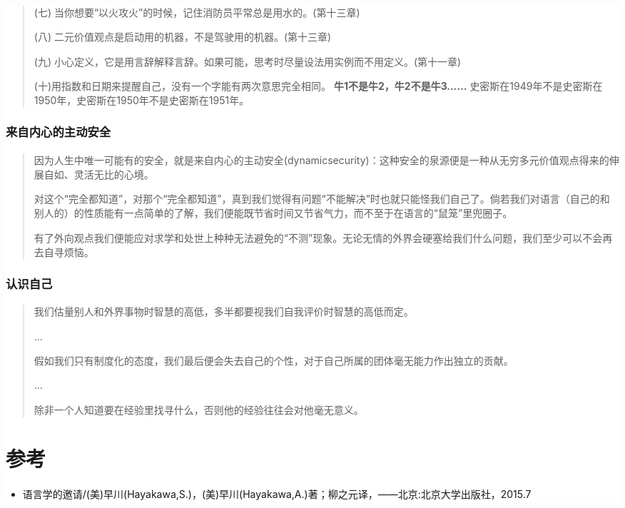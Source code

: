 >   (七) 当你想要“以火攻火”的时候，记住消防员平常总是用水的。(第十三章)
>
>   (八) 二元价值观点是启动用的机器，不是驾驶用的机器。(第十三章)
>
>   (九) 小心定义，它是用言辞解释言辞。如果可能，思考时尽量设法用实例而不用定义。(第十一章)
>
>   (十)用指数和日期来提醒自己，没有一个字能有两次意思完全相同。
>   	**牛1不是牛2，牛2不是牛3……**
>   	史密斯在1949年不是史密斯在1950年，史密斯在1950年不是史密斯在1951年。

### 来自内心的主动安全

>   因为人生中唯一可能有的安全，就是来自内心的主动安全(dynamicsecurity)：这种安全的泉源便是一种从无穷多元价值观点得来的伸展自如、灵活无比的心境。
>
>   对这个“完全都知道”，对那个“完全都知道”，真到我们觉得有问题“不能解决”时也就只能怪我们自己了。倘若我们对语言（自己的和别人的）的性质能有一点简单的了解，我们便能既节省时间又节省气力，而不至于在语言的“鼠笼”里兜圈子。
>
>   有了外向观点我们便能应对求学和处世上种种无法避免的“不测”现象。无论无情的外界会硬塞给我们什么问题，我们至少可以不会再去自寻烦恼。

### 认识自己

>   我们估量别人和外界事物时智慧的高低，多半都要视我们自我评价时智慧的高低而定。
>
>   ...
>
>   假如我们只有制度化的态度，我们最后便会失去自己的个性，对于自己所属的团体毫无能力作出独立的贡献。
>
>   ...
>
>   除非一个人知道要在经验里找寻什么，否则他的经验往往会对他毫无意义。

# 参考

*   语言学的邀请/(美)早川(Hayakawa,S.)，(美)早川(Hayakawa,A.)著；柳之元译，——北京:北京大学出版社，2015.7
